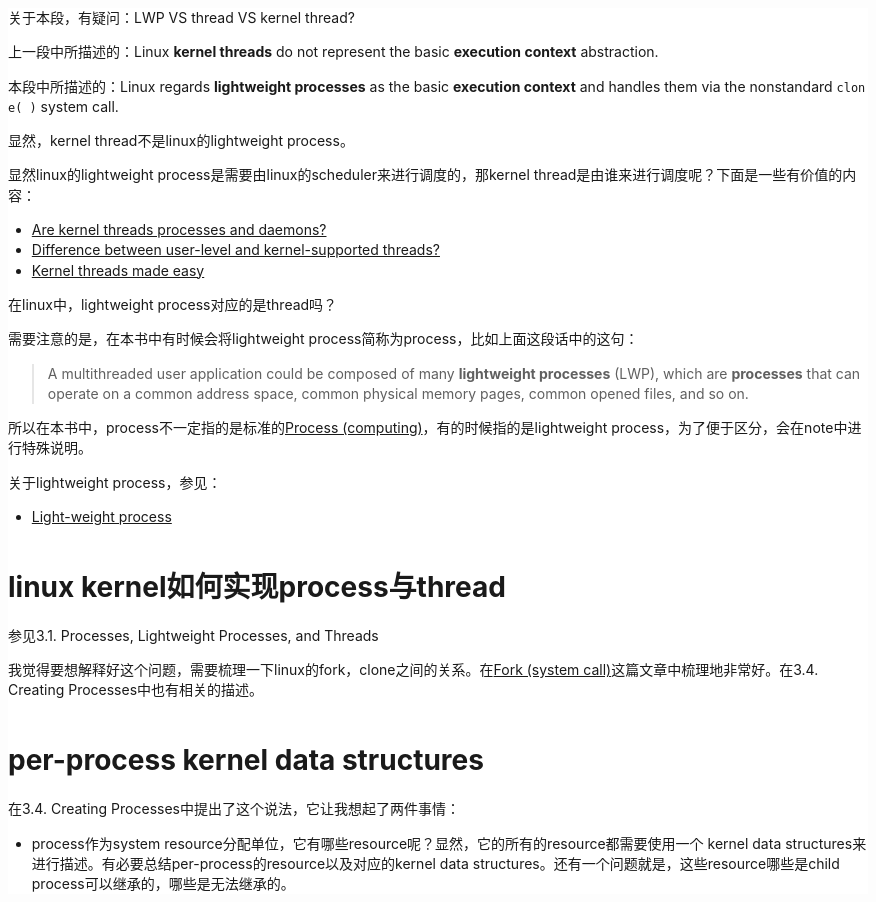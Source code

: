 关于本段，有疑问：LWP VS thread VS kernel thread?

上一段中所描述的：Linux **kernel threads** do not represent the basic **execution context** abstraction.

本段中所描述的：Linux regards **lightweight processes** as the basic **execution context** and handles them via the nonstandard  `clone( )` system call.

显然，kernel thread不是linux的lightweight process。

显然linux的lightweight process是需要由linux的scheduler来进行调度的，那kernel thread是由谁来进行调度呢？下面是一些有价值的内容：

- [Are kernel threads processes and daemons?](https://unix.stackexchange.com/questions/266434/are-kernel-threads-processes-and-daemons)
- [Difference between user-level and kernel-supported threads?](https://stackoverflow.com/questions/15983872/difference-between-user-level-and-kernel-supported-threads)
- [Kernel threads made easy](https://lwn.net/Articles/65178/)

在linux中，lightweight process对应的是thread吗？



需要注意的是，在本书中有时候会将lightweight process简称为process，比如上面这段话中的这句：

> A multithreaded user application could be composed of many **lightweight processes** (LWP), which are **processes** that can operate on a common address space, common physical memory pages, common opened files, and so on. 

所以在本书中，process不一定指的是标准的[Process (computing)](https://en.wikipedia.org/wiki/Process_(computing))，有的时候指的是lightweight process，为了便于区分，会在note中进行特殊说明。

关于lightweight process，参见：

- [Light-weight process](https://en.wikipedia.org/wiki/Light-weight_process)









# linux kernel如何实现process与thread

参见3.1. Processes, Lightweight Processes, and Threads

我觉得要想解释好这个问题，需要梳理一下linux的fork，clone之间的关系。在[Fork (system call)](https://en.wikipedia.org/wiki/Fork_(system_call))这篇文章中梳理地非常好。在3.4. Creating Processes中也有相关的描述。









# per-process kernel data structures

在3.4. Creating Processes中提出了这个说法，它让我想起了两件事情：

- process作为system resource分配单位，它有哪些resource呢？显然，它的所有的resource都需要使用一个 kernel data structures来进行描述。有必要总结per-process的resource以及对应的kernel data structures。还有一个问题就是，这些resource哪些是child process可以继承的，哪些是无法继承的。
